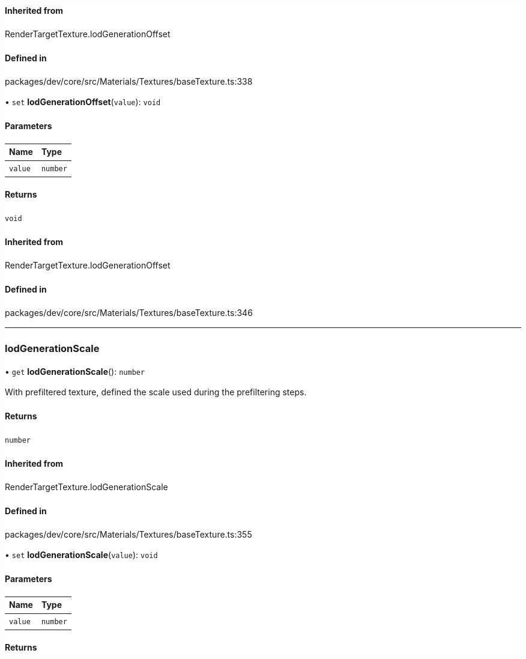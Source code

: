 #### Inherited from

RenderTargetTexture.lodGenerationOffset

#### Defined in

packages/dev/core/src/Materials/Textures/baseTexture.ts:338

• `set` **lodGenerationOffset**(`value`): `void`

#### Parameters

| Name | Type |
| :------ | :------ |
| `value` | `number` |

#### Returns

`void`

#### Inherited from

RenderTargetTexture.lodGenerationOffset

#### Defined in

packages/dev/core/src/Materials/Textures/baseTexture.ts:346

___

### lodGenerationScale

• `get` **lodGenerationScale**(): `number`

With prefiltered texture, defined the scale used during the prefiltering steps.

#### Returns

`number`

#### Inherited from

RenderTargetTexture.lodGenerationScale

#### Defined in

packages/dev/core/src/Materials/Textures/baseTexture.ts:355

• `set` **lodGenerationScale**(`value`): `void`

#### Parameters

| Name | Type |
| :------ | :------ |
| `value` | `number` |

#### Returns
